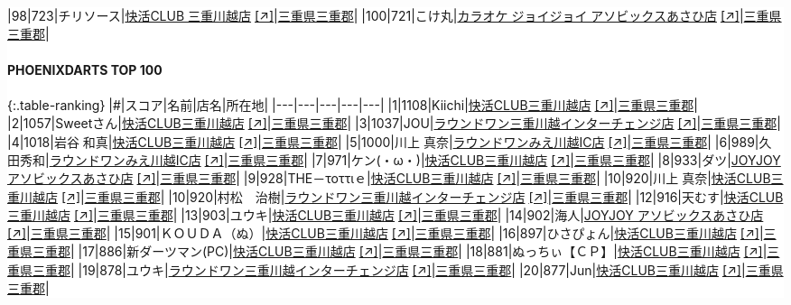 |98|723|<span class="rank-name-dl">チリソース</span>|<a href="/darts/rank/shops/ddd2017b80df137f5f9f3321c1147265.html">快活CLUB 三重川越店</a> <a href="https://search.dartslive.com/jp/shop/ddd2017b80df137f5f9f3321c1147265">[↗]</a>|<a href="/darts/rank/三重県/三重郡">三重県三重郡</a>|
|100|721|<span class="rank-name-dl">こけ丸</span>|<a href="/darts/rank/shops/474229c38afb68e1fec1ae84bb28bd87.html">カラオケ ジョイジョイ アソビックスあさひ店</a> <a href="https://search.dartslive.com/jp/shop/474229c38afb68e1fec1ae84bb28bd87">[↗]</a>|<a href="/darts/rank/三重県/三重郡">三重県三重郡</a>|


#### PHOENIXDARTS TOP 100



{:.table-ranking}
|#|スコア|名前|店名|所在地|
|---|---|---|---|---|
|1|1108|<span class="rank-name-pd">Kiichi</span>|<a href="/darts/rank/shops/52193.html">快活CLUB三重川越店</a> <a href="https://vs.phoenixdarts.com/jp/shop/shopDetailInfo/s_52193?s_seq=52193">[↗]</a>|<a href="/darts/rank/三重県/三重郡">三重県三重郡</a>|
|2|1057|<span class="rank-name-pd">Sweetさん</span>|<a href="/darts/rank/shops/52193.html">快活CLUB三重川越店</a> <a href="https://vs.phoenixdarts.com/jp/shop/shopDetailInfo/s_52193?s_seq=52193">[↗]</a>|<a href="/darts/rank/三重県/三重郡">三重県三重郡</a>|
|3|1037|<span class="rank-name-pd">JOU</span>|<a href="/darts/rank/shops/7781.html">ラウンドワン三重川越インターチェンジ店</a> <a href="https://vs.phoenixdarts.com/jp/shop/shopDetailInfo/s_7781?s_seq=7781">[↗]</a>|<a href="/darts/rank/三重県/三重郡">三重県三重郡</a>|
|4|1018|<span class="rank-name-pd"><span class="pro-icon-pd"></span>岩谷 和真</span>|<a href="/darts/rank/shops/52193.html">快活CLUB三重川越店</a> <a href="https://vs.phoenixdarts.com/jp/shop/shopDetailInfo/s_52193?s_seq=52193">[↗]</a>|<a href="/darts/rank/三重県/三重郡">三重県三重郡</a>|
|5|1000|<span class="rank-name-pd"><span class="pro-icon-pd"></span>川上 真奈</span>|<a href="/darts/rank/shops/7781.html">ラウンドワンみえ川越IC店</a> <a href="https://vs.phoenixdarts.com/jp/shop/shopDetailInfo/s_7781?s_seq=7781">[↗]</a>|<a href="/darts/rank/三重県/三重郡">三重県三重郡</a>|
|6|989|<span class="rank-name-pd">久田秀和</span>|<a href="/darts/rank/shops/7781.html">ラウンドワンみえ川越IC店</a> <a href="https://vs.phoenixdarts.com/jp/shop/shopDetailInfo/s_7781?s_seq=7781">[↗]</a>|<a href="/darts/rank/三重県/三重郡">三重県三重郡</a>|
|7|971|<span class="rank-name-pd">ケン(・ω・)</span>|<a href="/darts/rank/shops/52193.html">快活CLUB三重川越店</a> <a href="https://vs.phoenixdarts.com/jp/shop/shopDetailInfo/s_52193?s_seq=52193">[↗]</a>|<a href="/darts/rank/三重県/三重郡">三重県三重郡</a>|
|8|933|<span class="rank-name-pd">ダツ</span>|<a href="/darts/rank/shops/48619.html">JOYJOY アソビックスあさひ店</a> <a href="https://vs.phoenixdarts.com/jp/shop/shopDetailInfo/s_48619?s_seq=48619">[↗]</a>|<a href="/darts/rank/三重県/三重郡">三重県三重郡</a>|
|9|928|<span class="rank-name-pd">THE－τοττιｅ</span>|<a href="/darts/rank/shops/52193.html">快活CLUB三重川越店</a> <a href="https://vs.phoenixdarts.com/jp/shop/shopDetailInfo/s_52193?s_seq=52193">[↗]</a>|<a href="/darts/rank/三重県/三重郡">三重県三重郡</a>|
|10|920|<span class="rank-name-pd"><span class="pro-icon-pd"></span>川上 真奈</span>|<a href="/darts/rank/shops/52193.html">快活CLUB三重川越店</a> <a href="https://vs.phoenixdarts.com/jp/shop/shopDetailInfo/s_52193?s_seq=52193">[↗]</a>|<a href="/darts/rank/三重県/三重郡">三重県三重郡</a>|
|10|920|<span class="rank-name-pd">村松　治樹</span>|<a href="/darts/rank/shops/7781.html">ラウンドワン三重川越インターチェンジ店</a> <a href="https://vs.phoenixdarts.com/jp/shop/shopDetailInfo/s_7781?s_seq=7781">[↗]</a>|<a href="/darts/rank/三重県/三重郡">三重県三重郡</a>|
|12|916|<span class="rank-name-pd">天むす</span>|<a href="/darts/rank/shops/52193.html">快活CLUB三重川越店</a> <a href="https://vs.phoenixdarts.com/jp/shop/shopDetailInfo/s_52193?s_seq=52193">[↗]</a>|<a href="/darts/rank/三重県/三重郡">三重県三重郡</a>|
|13|903|<span class="rank-name-pd">ユウキ</span>|<a href="/darts/rank/shops/52193.html">快活CLUB三重川越店</a> <a href="https://vs.phoenixdarts.com/jp/shop/shopDetailInfo/s_52193?s_seq=52193">[↗]</a>|<a href="/darts/rank/三重県/三重郡">三重県三重郡</a>|
|14|902|<span class="rank-name-pd">海人</span>|<a href="/darts/rank/shops/48619.html">JOYJOY アソビックスあさひ店</a> <a href="https://vs.phoenixdarts.com/jp/shop/shopDetailInfo/s_48619?s_seq=48619">[↗]</a>|<a href="/darts/rank/三重県/三重郡">三重県三重郡</a>|
|15|901|<span class="rank-name-pd">ＫＯＵＤＡ（ぬ）</span>|<a href="/darts/rank/shops/52193.html">快活CLUB三重川越店</a> <a href="https://vs.phoenixdarts.com/jp/shop/shopDetailInfo/s_52193?s_seq=52193">[↗]</a>|<a href="/darts/rank/三重県/三重郡">三重県三重郡</a>|
|16|897|<span class="rank-name-pd">ひさぴょん</span>|<a href="/darts/rank/shops/52193.html">快活CLUB三重川越店</a> <a href="https://vs.phoenixdarts.com/jp/shop/shopDetailInfo/s_52193?s_seq=52193">[↗]</a>|<a href="/darts/rank/三重県/三重郡">三重県三重郡</a>|
|17|886|<span class="rank-name-pd">新ダーツマン(PC)</span>|<a href="/darts/rank/shops/52193.html">快活CLUB三重川越店</a> <a href="https://vs.phoenixdarts.com/jp/shop/shopDetailInfo/s_52193?s_seq=52193">[↗]</a>|<a href="/darts/rank/三重県/三重郡">三重県三重郡</a>|
|18|881|<span class="rank-name-pd">ぬっちぃ【ＣＰ】</span>|<a href="/darts/rank/shops/52193.html">快活CLUB三重川越店</a> <a href="https://vs.phoenixdarts.com/jp/shop/shopDetailInfo/s_52193?s_seq=52193">[↗]</a>|<a href="/darts/rank/三重県/三重郡">三重県三重郡</a>|
|19|878|<span class="rank-name-pd">ユウキ</span>|<a href="/darts/rank/shops/7781.html">ラウンドワン三重川越インターチェンジ店</a> <a href="https://vs.phoenixdarts.com/jp/shop/shopDetailInfo/s_7781?s_seq=7781">[↗]</a>|<a href="/darts/rank/三重県/三重郡">三重県三重郡</a>|
|20|877|<span class="rank-name-pd">Jun</span>|<a href="/darts/rank/shops/52193.html">快活CLUB三重川越店</a> <a href="https://vs.phoenixdarts.com/jp/shop/shopDetailInfo/s_52193?s_seq=52193">[↗]</a>|<a href="/darts/rank/三重県/三重郡">三重県三重郡</a>|
